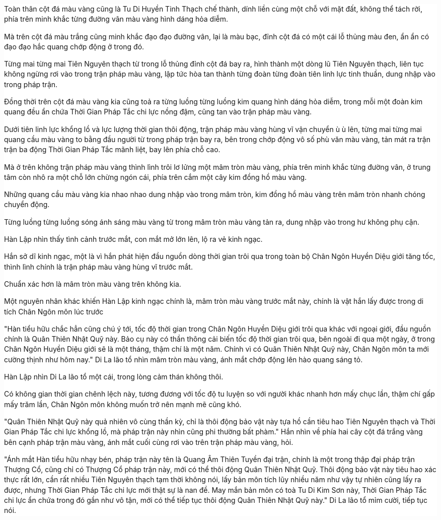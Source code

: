 Toàn thân cột đá màu vàng cũng là Tu Di Huyền Tinh Thạch chế thành, dính liền cùng một chỗ với mặt đất, không thể tách rời, phía trên minh khắc từng đường vân màu vàng hình dáng hỏa diễm.

Mà trên cột đá màu trắng cũng minh khắc đạo đạo đường vân, lại là màu bạc, đỉnh cột đá có một cái lỗ thủng màu đen, ẩn ẩn có đạo đạo hắc quang chớp động ở trong đó.

Từng mai từng mai Tiên Nguyên thạch từ trong lỗ thủng đỉnh cột đá bay ra, hình thành một dòng lũ Tiên Nguyên thạch, liên tục không ngừng rơi vào trong trận pháp màu vàng, lập tức hòa tan thành từng đoàn từng đoàn tiên linh lực tinh thuần, dung nhập vào trong pháp trận.

Đồng thời trên cột đá màu vàng kia cũng toả ra từng luồng từng luồng kim quang hình dáng hỏa diễm, trong mỗi một đoàn kim quang đều ẩn chứa Thời Gian Pháp Tắc chi lực nồng đậm, cũng tan vào trận pháp màu vàng.

Dưới tiên linh lực khổng lồ và lực lượng thời gian thôi động, trận pháp màu vàng hùng vĩ vận chuyển ù ù lên, từng mai từng mai quang cầu màu vàng to bằng đầu người từ trong pháp trận bay ra, bên trong chớp động vô số phù văn màu vàng, tản mát ra trận trận ba động Thời Gian Pháp Tắc mãnh liệt, bay lên phía chỗ cao.

Mà ở trên không trận pháp màu vàng thình lình trôi lơ lửng một mâm tròn màu vàng, phía trên minh khắc từng đường vân, ở trung tâm còn nhô ra một chỗ lớn chừng ngón cái, phía trên cắm một cây kim đồng hồ màu vàng.

Những quang cầu màu vàng kia nhao nhao dung nhập vào trong mâm tròn, kim đồng hồ màu vàng trên mâm tròn nhanh chóng chuyển động.

Từng luồng từng luồng sóng ánh sáng màu vàng từ trong mâm tròn màu vàng tản ra, dung nhập vào trong hư không phụ cận.

Hàn Lập nhìn thấy tình cảnh trước mắt, con mắt mở lớn lên, lộ ra vẻ kinh ngạc.

Hắn sở dĩ kinh ngạc, một là vì hắn phát hiện đầu nguồn dòng thời gian trôi qua trong toàn bộ Chân Ngôn Huyền Diệu giới tăng tốc, thình lình chính là trận pháp màu vàng hùng vĩ trước mắt.

Chuẩn xác hơn là mâm tròn màu vàng trên không kia.

Một nguyên nhân khác khiến Hàn Lập kinh ngạc chính là, mâm tròn màu vàng trước mắt này, chính là vật hắn lấy được trong di tích Chân Ngôn môn lúc trước

"Hàn tiểu hữu chắc hẳn cũng chú ý tới, tốc độ thời gian trong Chân Ngôn Huyền Diệu giới trôi qua khác với ngoại giới, đầu nguồn chính là Quân Thiên Nhật Quỹ này. Bảo cụ này có thần thông cải biến tốc độ thời gian trôi qua, bên ngoài đi qua một ngày, ở trong Chân Ngôn Huyền Diệu giới sẽ là một tháng, thậm chí là một năm. Chính vì có Quân Thiên Nhật Quỹ này, Chân Ngôn môn ta mới cường thịnh như hôm nay." Di La lão tổ nhìn mâm tròn màu vàng, ánh mắt chớp động lên hào quang sáng tỏ.

Hàn Lập nhìn Di La lão tổ một cái, trong lòng cảm thán không thôi.

Có không gian thời gian chênh lệch này, tương đương với tốc độ tu luyện so với người khác nhanh hơn mấy chục lần, thậm chí gấp mấy trăm lần, Chân Ngôn môn không muốn trở nên mạnh mẽ cũng khó.

"Quân Thiên Nhật Quỹ này quả nhiên vô cùng thần kỳ, chỉ là thôi động bảo vật này tựa hồ cần tiêu hao Tiên Nguyên thạch và Thời Gian Pháp Tắc chi lực khổng lồ, mà pháp trận này nhìn cũng phi thường bất phàm." Hắn nhìn về phía hai cây cột đá trắng vàng bên cạnh pháp trận màu vàng, ánh mắt cuối cùng rơi vào trên trận pháp màu vàng, hỏi.

"Ánh mắt Hàn tiểu hữu nhạy bén, pháp trận này tên là Quang Âm Thiên Tuyền đại trận, chính là một trong thập đại pháp trận Thượng Cổ, cũng chỉ có Thượng Cổ pháp trận này, mới có thể thôi động Quân Thiên Nhật Quỹ. Thôi động bảo vật này tiêu hao xác thực rất lớn, cần rất nhiều Tiên Nguyên thạch tạm thời không nói, lấy bản môn tích lũy nhiều năm như vậy tự nhiên cũng lấy ra được, nhưng Thời Gian Pháp Tắc chi lực mới thật sự là nan đề. May mắn bản môn có toà Tu Di Kim Sơn này, Thời Gian Pháp Tắc chi lực ẩn chứa trong đó gần như vô tận, mới có thể tiếp tục thôi động Quân Thiên Nhật Quỹ này." Di La lão tổ mỉm cười, tiếp tục nói.
